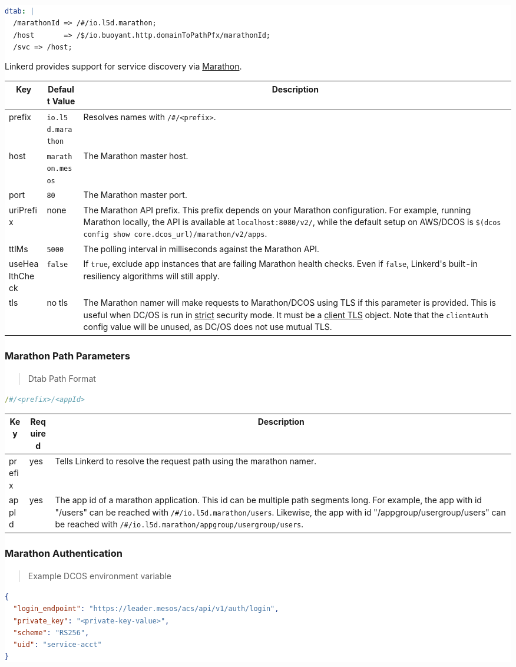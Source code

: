 ```yaml
dtab: |
  /marathonId => /#/io.l5d.marathon;
  /host       => /$/io.buoyant.http.domainToPathPfx/marathonId;
  /svc => /host;
```

Linkerd provides support for service discovery via
[Marathon](https://mesosphere.github.io/marathon/).

Key | Default Value | Description
--- | ------------- | -----------
prefix | `io.l5d.marathon` | Resolves names with `/#/<prefix>`.
host | `marathon.mesos` | The Marathon master host.
port | `80` | The Marathon master port.
uriPrefix | none | The Marathon API prefix. This prefix depends on your Marathon configuration. For example, running Marathon locally, the API is available at `localhost:8080/v2/`, while the default setup on AWS/DCOS is `$(dcos config show core.dcos_url)/marathon/v2/apps`.
ttlMs | `5000` | The polling interval in milliseconds against the Marathon API.
useHealthCheck | `false` | If `true`, exclude app instances that are failing Marathon health checks. Even if `false`, Linkerd's built-in resiliency algorithms will still apply.
tls | no tls | The Marathon namer will make requests to Marathon/DCOS using TLS if this parameter is provided. This is useful when DC/OS is run in [strict](https://docs.mesosphere.com/latest/security/#security-modes) security mode. It must be a [client TLS](#client-tls) object. Note that the `clientAuth` config value will be unused, as DC/OS does not use mutual TLS.

### Marathon Path Parameters

> Dtab Path Format

```yaml
/#/<prefix>/<appId>
```

Key | Required | Description
--- | -------- | -----------
prefix | yes | Tells Linkerd to resolve the request path using the marathon namer.
appId | yes | The app id of a marathon application. This id can be multiple path segments long. For example, the app with id "/users" can be reached with `/#/io.l5d.marathon/users`. Likewise, the app with id "/appgroup/usergroup/users" can be reached with `/#/io.l5d.marathon/appgroup/usergroup/users`.

### Marathon Authentication

> Example DCOS environment variable

```json
{
  "login_endpoint": "https://leader.mesos/acs/api/v1/auth/login",
  "private_key": "<private-key-value>",
  "scheme": "RS256",
  "uid": "service-acct"
}
```
